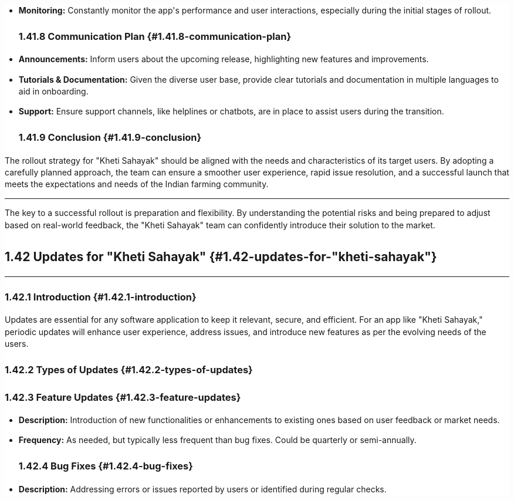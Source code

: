 * **Monitoring:** Constantly monitor the app's performance and user interactions, especially during the initial stages of rollout.

  ### **1.41.8 Communication Plan** {#1.41.8-communication-plan}

* **Announcements:** Inform users about the upcoming release, highlighting new features and improvements.

* **Tutorials & Documentation:** Given the diverse user base, provide clear tutorials and documentation in multiple languages to aid in onboarding.

* **Support:** Ensure support channels, like helplines or chatbots, are in place to assist users during the transition.

  ### **1.41.9 Conclusion** {#1.41.9-conclusion}

The rollout strategy for "Kheti Sahayak" should be aligned with the needs and characteristics of its target users. By adopting a carefully planned approach, the team can ensure a smoother user experience, rapid issue resolution, and a successful launch that meets the expectations and needs of the Indian farming community.

---

The key to a successful rollout is preparation and flexibility. By understanding the potential risks and being prepared to adjust based on real-world feedback, the "Kheti Sahayak" team can confidently introduce their solution to the market.

## **1.42 Updates for "Kheti Sahayak"** {#1.42-updates-for-"kheti-sahayak"}

---

### **1.42.1 Introduction** {#1.42.1-introduction}

Updates are essential for any software application to keep it relevant, secure, and efficient. For an app like "Kheti Sahayak," periodic updates will enhance user experience, address issues, and introduce new features as per the evolving needs of the users.

### **1.42.2 Types of Updates** {#1.42.2-types-of-updates}

### **1.42.3 Feature Updates** {#1.42.3-feature-updates}

* **Description:** Introduction of new functionalities or enhancements to existing ones based on user feedback or market needs.

* **Frequency:** As needed, but typically less frequent than bug fixes. Could be quarterly or semi-annually.

  ### **1.42.4 Bug Fixes** {#1.42.4-bug-fixes}

* **Description:** Addressing errors or issues reported by users or identified during regular checks.
